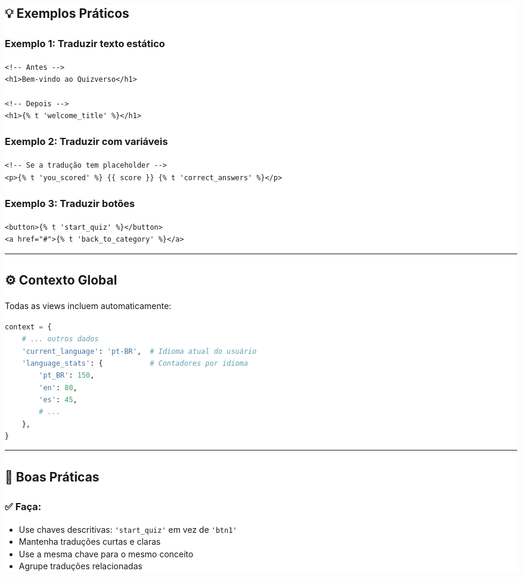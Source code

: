 
## 💡 Exemplos Práticos

### Exemplo 1: Traduzir texto estático
```django
<!-- Antes -->
<h1>Bem-vindo ao Quizverso</h1>

<!-- Depois -->
<h1>{% t 'welcome_title' %}</h1>
```

### Exemplo 2: Traduzir com variáveis
```django
<!-- Se a tradução tem placeholder -->
<p>{% t 'you_scored' %} {{ score }} {% t 'correct_answers' %}</p>
```

### Exemplo 3: Traduzir botões
```django
<button>{% t 'start_quiz' %}</button>
<a href="#">{% t 'back_to_category' %}</a>
```

---

## ⚙️ Contexto Global

Todas as views incluem automaticamente:

```python
context = {
    # ... outros dados
    'current_language': 'pt-BR',  # Idioma atual do usuário
    'language_stats': {           # Contadores por idioma
        'pt_BR': 150,
        'en': 80,
        'es': 45,
        # ...
    },
}
```

---

## 🎨 Boas Práticas

### ✅ Faça:
- Use chaves descritivas: `'start_quiz'` em vez de `'btn1'`
- Mantenha traduções curtas e claras
- Use a mesma chave para o mesmo conceito
- Agrupe traduções relacionadas
